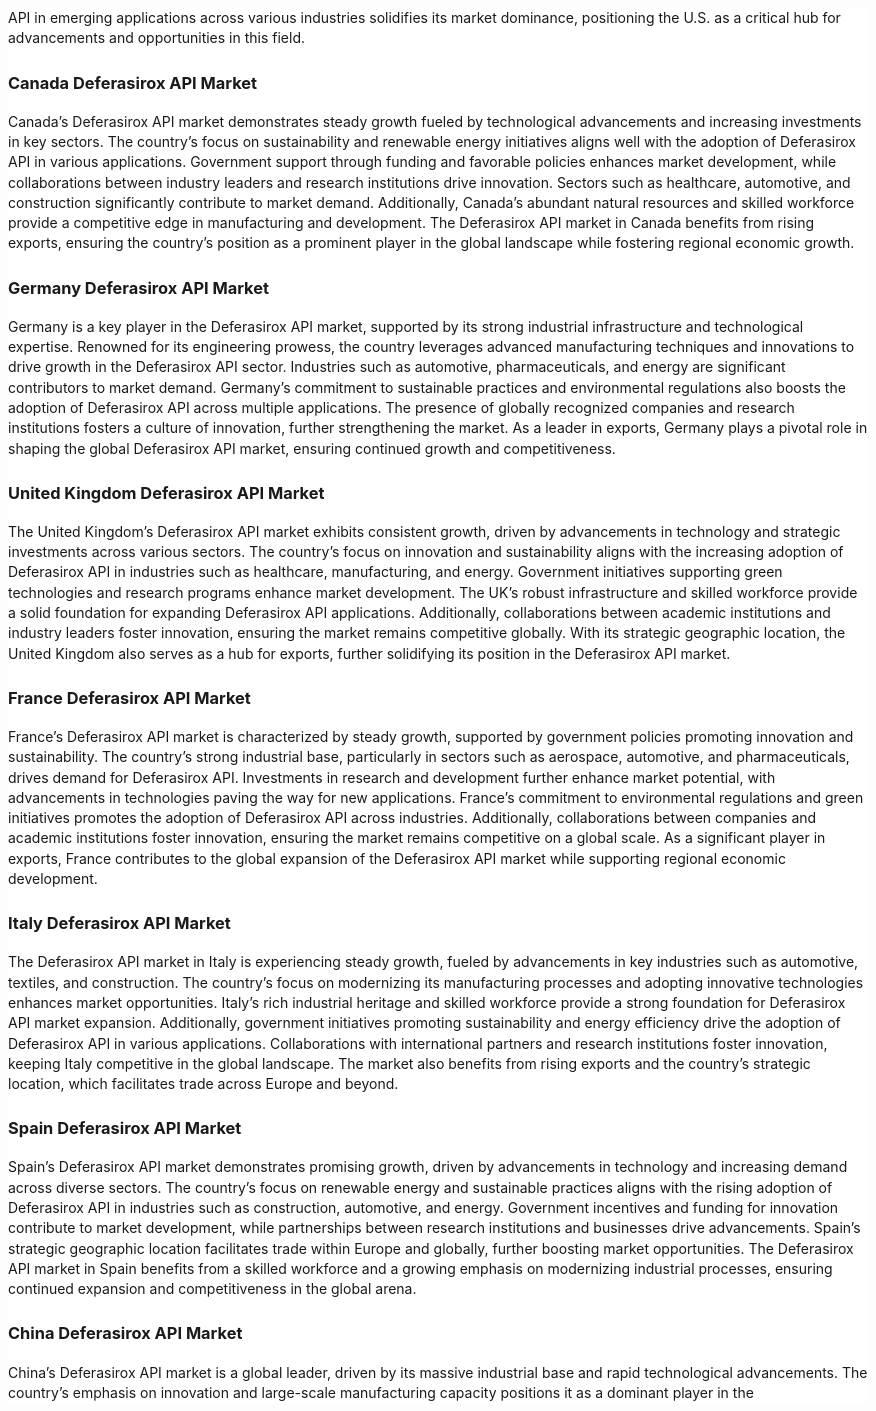 API in emerging applications across various industries solidifies its market dominance, positioning the U.S. as a critical hub for advancements and opportunities in this field.</p><h3>Canada Deferasirox API Market</h3><p>Canada&rsquo;s Deferasirox API market demonstrates steady growth fueled by technological advancements and increasing investments in key sectors. The country&rsquo;s focus on sustainability and renewable energy initiatives aligns well with the adoption of Deferasirox API in various applications. Government support through funding and favorable policies enhances market development, while collaborations between industry leaders and research institutions drive innovation. Sectors such as healthcare, automotive, and construction significantly contribute to market demand. Additionally, Canada&rsquo;s abundant natural resources and skilled workforce provide a competitive edge in manufacturing and development. The Deferasirox API market in Canada benefits from rising exports, ensuring the country&rsquo;s position as a prominent player in the global landscape while fostering regional economic growth.</p><h3>Germany Deferasirox API Market</h3><p>Germany is a key player in the Deferasirox API market, supported by its strong industrial infrastructure and technological expertise. Renowned for its engineering prowess, the country leverages advanced manufacturing techniques and innovations to drive growth in the Deferasirox API sector. Industries such as automotive, pharmaceuticals, and energy are significant contributors to market demand. Germany&rsquo;s commitment to sustainable practices and environmental regulations also boosts the adoption of Deferasirox API across multiple applications. The presence of globally recognized companies and research institutions fosters a culture of innovation, further strengthening the market. As a leader in exports, Germany plays a pivotal role in shaping the global Deferasirox API market, ensuring continued growth and competitiveness.</p><h3>United Kingdom Deferasirox API Market</h3><p>The United Kingdom&rsquo;s Deferasirox API market exhibits consistent growth, driven by advancements in technology and strategic investments across various sectors. The country&rsquo;s focus on innovation and sustainability aligns with the increasing adoption of Deferasirox API in industries such as healthcare, manufacturing, and energy. Government initiatives supporting green technologies and research programs enhance market development. The UK&rsquo;s robust infrastructure and skilled workforce provide a solid foundation for expanding Deferasirox API applications. Additionally, collaborations between academic institutions and industry leaders foster innovation, ensuring the market remains competitive globally. With its strategic geographic location, the United Kingdom also serves as a hub for exports, further solidifying its position in the Deferasirox API market.</p><h3>France Deferasirox API Market</h3><p>France&rsquo;s Deferasirox API market is characterized by steady growth, supported by government policies promoting innovation and sustainability. The country&rsquo;s strong industrial base, particularly in sectors such as aerospace, automotive, and pharmaceuticals, drives demand for Deferasirox API. Investments in research and development further enhance market potential, with advancements in technologies paving the way for new applications. France&rsquo;s commitment to environmental regulations and green initiatives promotes the adoption of Deferasirox API across industries. Additionally, collaborations between companies and academic institutions foster innovation, ensuring the market remains competitive on a global scale. As a significant player in exports, France contributes to the global expansion of the Deferasirox API market while supporting regional economic development.</p><h3>Italy Deferasirox API Market</h3><p>The Deferasirox API market in Italy is experiencing steady growth, fueled by advancements in key industries such as automotive, textiles, and construction. The country&rsquo;s focus on modernizing its manufacturing processes and adopting innovative technologies enhances market opportunities. Italy&rsquo;s rich industrial heritage and skilled workforce provide a strong foundation for Deferasirox API market expansion. Additionally, government initiatives promoting sustainability and energy efficiency drive the adoption of Deferasirox API in various applications. Collaborations with international partners and research institutions foster innovation, keeping Italy competitive in the global landscape. The market also benefits from rising exports and the country&rsquo;s strategic location, which facilitates trade across Europe and beyond.</p><h3>Spain Deferasirox API Market</h3><p>Spain&rsquo;s Deferasirox API market demonstrates promising growth, driven by advancements in technology and increasing demand across diverse sectors. The country&rsquo;s focus on renewable energy and sustainable practices aligns with the rising adoption of Deferasirox API in industries such as construction, automotive, and energy. Government incentives and funding for innovation contribute to market development, while partnerships between research institutions and businesses drive advancements. Spain&rsquo;s strategic geographic location facilitates trade within Europe and globally, further boosting market opportunities. The Deferasirox API market in Spain benefits from a skilled workforce and a growing emphasis on modernizing industrial processes, ensuring continued expansion and competitiveness in the global arena.</p><h3>China Deferasirox API Market</h3><p>China&rsquo;s Deferasirox API market is a global leader, driven by its massive industrial base and rapid technological advancements. The country&rsquo;s emphasis on innovation and large-scale manufacturing capacity positions it as a dominant player in the
